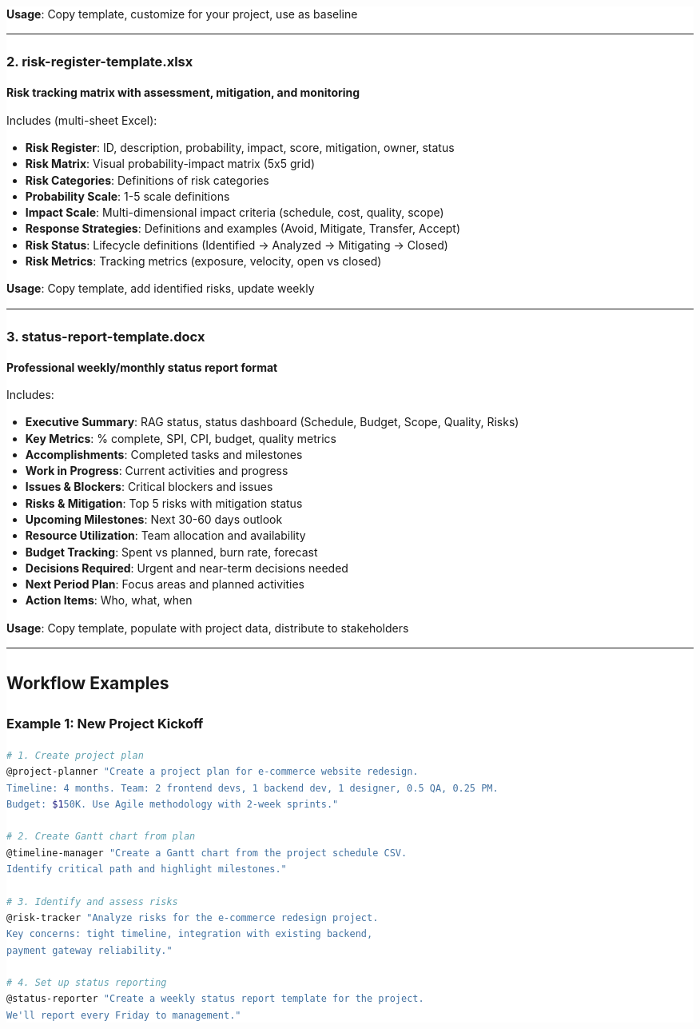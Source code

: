 **Usage**: Copy template, customize for your project, use as baseline

---

### 2. risk-register-template.xlsx

**Risk tracking matrix with assessment, mitigation, and monitoring**

Includes (multi-sheet Excel):
- **Risk Register**: ID, description, probability, impact, score, mitigation, owner, status
- **Risk Matrix**: Visual probability-impact matrix (5x5 grid)
- **Risk Categories**: Definitions of risk categories
- **Probability Scale**: 1-5 scale definitions
- **Impact Scale**: Multi-dimensional impact criteria (schedule, cost, quality, scope)
- **Response Strategies**: Definitions and examples (Avoid, Mitigate, Transfer, Accept)
- **Risk Status**: Lifecycle definitions (Identified → Analyzed → Mitigating → Closed)
- **Risk Metrics**: Tracking metrics (exposure, velocity, open vs closed)

**Usage**: Copy template, add identified risks, update weekly

---

### 3. status-report-template.docx

**Professional weekly/monthly status report format**

Includes:
- **Executive Summary**: RAG status, status dashboard (Schedule, Budget, Scope, Quality, Risks)
- **Key Metrics**: % complete, SPI, CPI, budget, quality metrics
- **Accomplishments**: Completed tasks and milestones
- **Work in Progress**: Current activities and progress
- **Issues & Blockers**: Critical blockers and issues
- **Risks & Mitigation**: Top 5 risks with mitigation status
- **Upcoming Milestones**: Next 30-60 days outlook
- **Resource Utilization**: Team allocation and availability
- **Budget Tracking**: Spent vs planned, burn rate, forecast
- **Decisions Required**: Urgent and near-term decisions needed
- **Next Period Plan**: Focus areas and planned activities
- **Action Items**: Who, what, when

**Usage**: Copy template, populate with project data, distribute to stakeholders

---

## Workflow Examples

### Example 1: New Project Kickoff

```bash
# 1. Create project plan
@project-planner "Create a project plan for e-commerce website redesign.
Timeline: 4 months. Team: 2 frontend devs, 1 backend dev, 1 designer, 0.5 QA, 0.25 PM.
Budget: $150K. Use Agile methodology with 2-week sprints."

# 2. Create Gantt chart from plan
@timeline-manager "Create a Gantt chart from the project schedule CSV.
Identify critical path and highlight milestones."

# 3. Identify and assess risks
@risk-tracker "Analyze risks for the e-commerce redesign project.
Key concerns: tight timeline, integration with existing backend,
payment gateway reliability."

# 4. Set up status reporting
@status-reporter "Create a weekly status report template for the project.
We'll report every Friday to management."
```